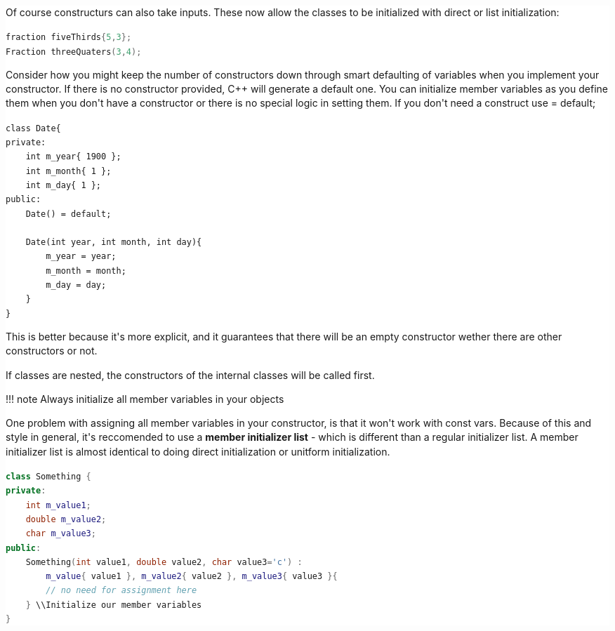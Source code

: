 Of course constructurs can also take inputs. These now allow the classes to be initialized with direct or list initialization:

```cpp
fraction fiveThirds{5,3};
Fraction threeQuaters(3,4);
```

Consider how you might keep the number of constructors down through smart defaulting of variables when you implement your constructor. If there is no constructor provided, C++ will generate a default one. You can initialize member variables as you define them when you don't have a constructor or there is no special logic in setting them. If you don't need a construct use = default;

```
class Date{
private:
    int m_year{ 1900 };
    int m_month{ 1 };
    int m_day{ 1 };
public:
    Date() = default;

    Date(int year, int month, int day){
        m_year = year;
        m_month = month;
        m_day = day;
    }
}
```

This is better because it's more explicit, and it guarantees that there will be an empty constructor wether there are other constructors or not. 

If classes are nested, the constructors of the internal classes will be called first. 

!!! note 
    Always initialize all member variables in your objects

One problem with assigning all member variables in your constructor, is that it won't work with const vars. Because of this and style in general, it's reccomended to use a **member initializer list** - which is different than a regular initializer list. A member initializer list is almost identical to doing direct initialization or unitform initialization. 

```cpp
class Something {
private:
    int m_value1;
    double m_value2;
    char m_value3;
public:
    Something(int value1, double value2, char value3='c') : 
        m_value{ value1 }, m_value2{ value2 }, m_value3{ value3 }{
        // no need for assignment here
    } \\Initialize our member variables
}
```
